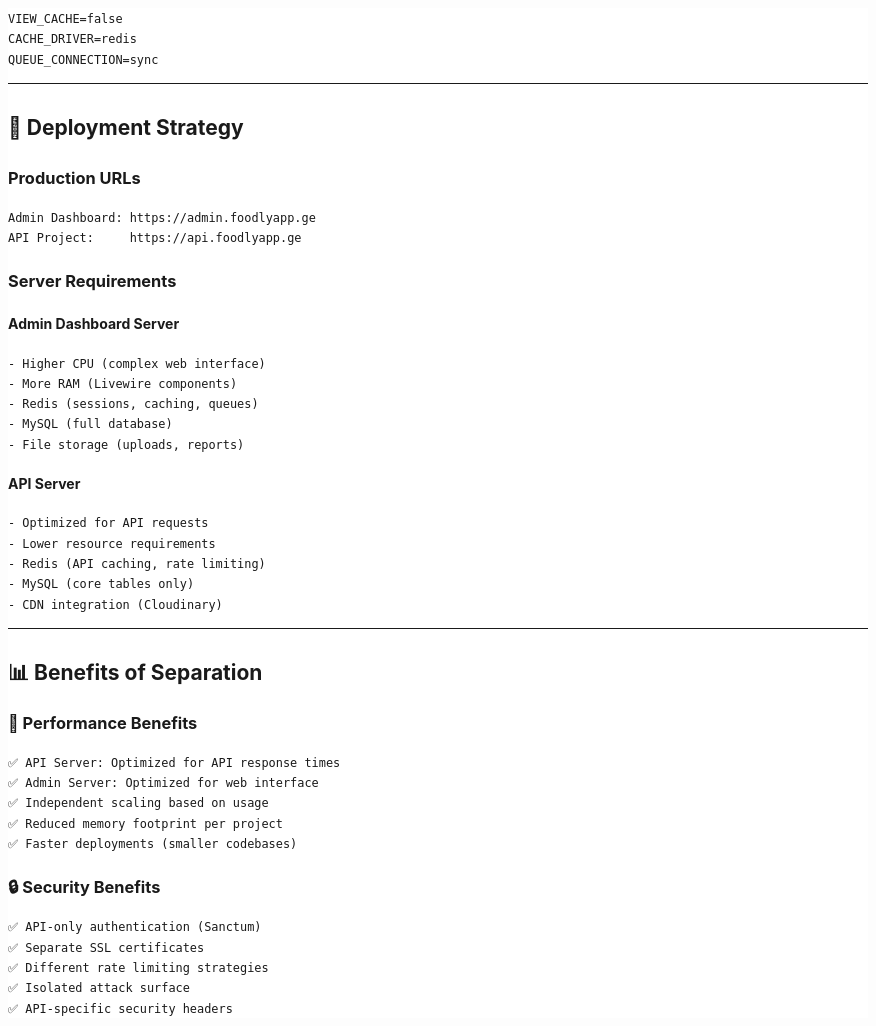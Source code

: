 ```env
VIEW_CACHE=false
CACHE_DRIVER=redis
QUEUE_CONNECTION=sync
```

---

## 🚀 Deployment Strategy

### Production URLs
```
Admin Dashboard: https://admin.foodlyapp.ge
API Project:     https://api.foodlyapp.ge
```

### Server Requirements

#### Admin Dashboard Server
```
- Higher CPU (complex web interface)
- More RAM (Livewire components)
- Redis (sessions, caching, queues)
- MySQL (full database)
- File storage (uploads, reports)
```

#### API Server
```
- Optimized for API requests
- Lower resource requirements
- Redis (API caching, rate limiting)
- MySQL (core tables only)
- CDN integration (Cloudinary)
```

---

## 📊 Benefits of Separation

### 🎯 Performance Benefits
```
✅ API Server: Optimized for API response times
✅ Admin Server: Optimized for web interface
✅ Independent scaling based on usage
✅ Reduced memory footprint per project
✅ Faster deployments (smaller codebases)
```

### 🔒 Security Benefits
```
✅ API-only authentication (Sanctum)
✅ Separate SSL certificates
✅ Different rate limiting strategies
✅ Isolated attack surface
✅ API-specific security headers
```
